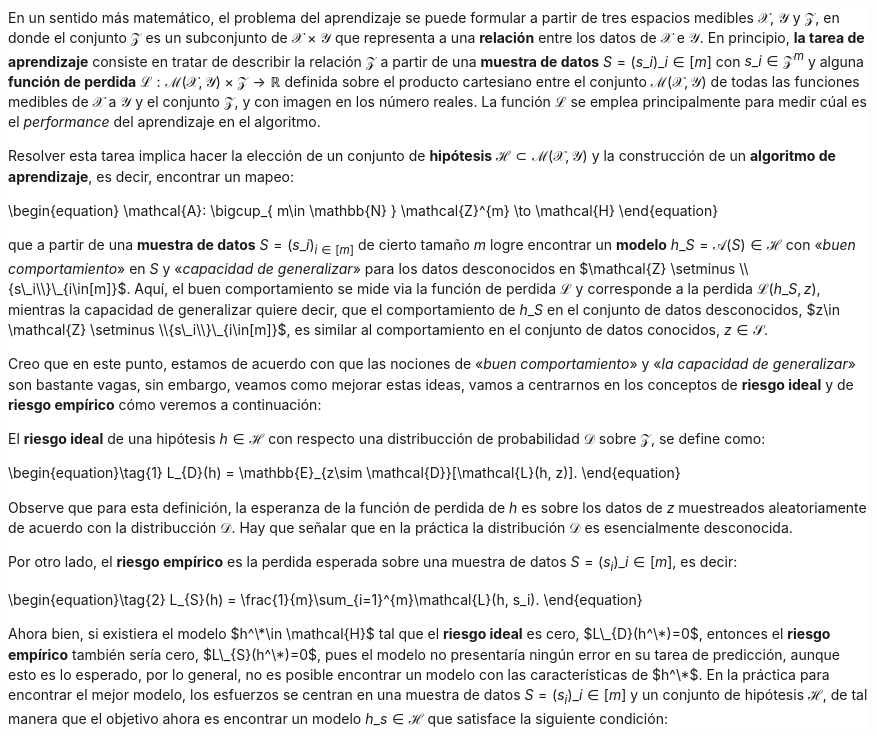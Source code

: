 En un sentido más matemático, el problema del aprendizaje se puede formular a partir de tres espacios medibles $\mathcal{X}$, $\mathcal{Y}$ y $\mathcal{Z}$, en donde el conjunto $\mathcal{Z}$ es un subconjunto de $\mathcal{X} \times \mathcal{Y}$ que representa a una **relación** entre los datos de $\mathcal{X}$ e $\mathcal{Y}$. En principio, **la tarea de aprendizaje** consiste en tratar de describir la relación $\mathcal{Z}$ a partir de una **muestra de datos** $S=(s\_{i})\_{i\in [m]}$ con $s\_{i} \in \mathcal{Z}^{m}$ y alguna **función de perdida** $\mathcal{L}: \mathcal{M}( \mathcal{X}, \mathcal{Y} )\times \mathcal{Z} \to \mathbb{R}$ definida sobre el producto cartesiano entre el conjunto $\mathcal{M}( \mathcal{X}, \mathcal{Y} )$ de todas las funciones medibles de $\mathcal{X}$ a $\mathcal{Y}$ y el conjunto $\mathcal{Z}$, y con imagen en los número reales. La función $\mathcal{L}$ se emplea principalmente para medir cúal es el _performance_ del aprendizaje en el algoritmo.

Resolver esta tarea implica hacer la elección de un conjunto de **hipótesis** $\mathcal{H} \subset \mathcal{M}( \mathcal{X}, \mathcal{Y} )$ y la construcción de un **algoritmo de aprendizaje**, es decir, encontrar un mapeo:

\begin{equation}
\mathcal{A}: \bigcup\_{ m\in \mathbb{N} } \mathcal{Z}^{m} \to \mathcal{H}
\end{equation}

que a partir de una **muestra de datos** $S = (s\_i)_{i\in[m]}$ de cierto tamaño $m$ logre encontrar un **modelo** $h\_S = \mathcal{A}(S)\in \mathcal{H}$ con «_buen comportamiento_» en $S$ y «_capacidad de generalizar_» para los datos desconocidos en $\mathcal{Z} \setminus \\{s\_i\\}\_{i\in[m]}$. Aquí, el buen comportamiento se mide via la función de perdida $\mathcal{L}$ y corresponde a la perdida $\mathcal{L}(h\_S, z)$, mientras la capacidad de generalizar quiere decir, que el comportamiento de $h\_S$ en el conjunto de datos desconocidos, $z\in \mathcal{Z} \setminus \\{s\_i\\}\_{i\in[m]}$, es similar al comportamiento en el conjunto de datos conocidos, $z\in \mathcal{S}$.

Creo que en este punto, estamos de acuerdo con que las nociones de «_buen comportamiento_» y «_la capacidad de generalizar_» son bastante vagas, sin embargo, veamos como mejorar estas ideas, vamos a centrarnos en los conceptos de **riesgo ideal**  y de **riesgo empírico** cómo veremos a continuación:

El **riesgo ideal** de una hipótesis $h\in \mathcal{H}$ con respecto una distribucción de probabilidad $\mathcal{D}$ sobre $\mathcal{Z}$, se define como: 

\begin{equation}\tag{1}
L\_{D}(h) = \mathbb{E}\_{z\sim \mathcal{D}}[\mathcal{L}(h, z)].
\end{equation}

Observe que para esta definición, la esperanza de la función de perdida de $h$ es sobre los datos de $z$ muestreados aleatoriamente de acuerdo con la distribucción $\mathcal{D}$. Hay que señalar que en la práctica la distribución $\mathcal{D}$ es esencialmente desconocida. 

Por otro lado, el **riesgo empírico** es la perdida esperada sobre una muestra de datos  $S = (s_i)\_{i \in[m]}$, es decir: 
 
\begin{equation}\tag{2}
L\_{S}(h) = \frac{1}{m}\sum\_{i=1}^{m}\mathcal{L}(h, s\_i).
\end{equation}

Ahora bien, si existiera el modelo $h^\*\in \mathcal{H}$ tal que el **riesgo ideal** es cero,  $L\_{D}(h^\*)=0$, entonces  el **riesgo empírico** también sería cero,  $L\_{S}(h^\*)=0$, pues el modelo no presentaría ningún error en su tarea de predicción, aunque esto es lo esperado, por lo general, no es posible encontrar un modelo con las características de $h^\*$. En la práctica para encontrar el mejor modelo, los esfuerzos se centran en una muestra de datos $S = (s_i)\_{i \in[m]}$ y un conjunto de hipótesis $\mathcal{H}$, de tal manera que el objetivo ahora es encontrar un modelo $h\_s\in \mathcal{H}$ que satisface la siguiente condición:
